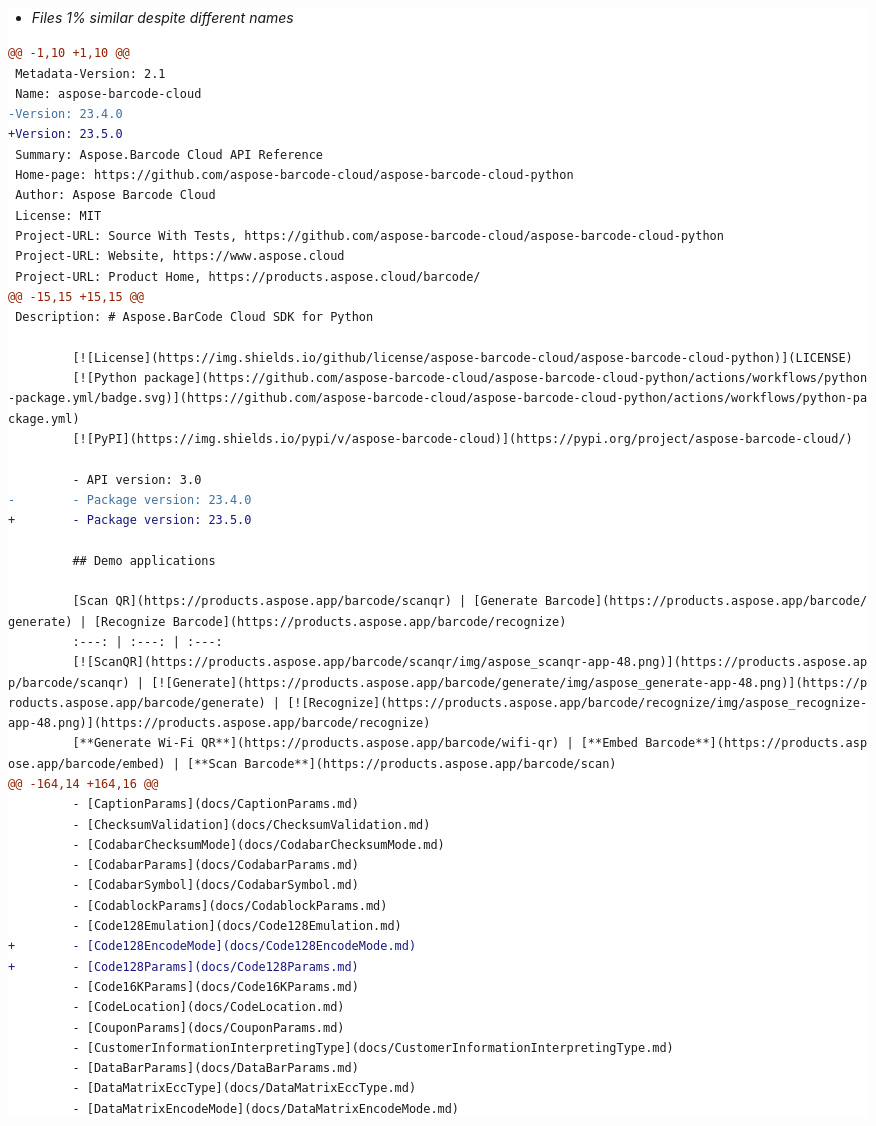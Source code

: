  * *Files 1% similar despite different names*

```diff
@@ -1,10 +1,10 @@
 Metadata-Version: 2.1
 Name: aspose-barcode-cloud
-Version: 23.4.0
+Version: 23.5.0
 Summary: Aspose.Barcode Cloud API Reference
 Home-page: https://github.com/aspose-barcode-cloud/aspose-barcode-cloud-python
 Author: Aspose Barcode Cloud
 License: MIT
 Project-URL: Source With Tests, https://github.com/aspose-barcode-cloud/aspose-barcode-cloud-python
 Project-URL: Website, https://www.aspose.cloud
 Project-URL: Product Home, https://products.aspose.cloud/barcode/
@@ -15,15 +15,15 @@
 Description: # Aspose.BarCode Cloud SDK for Python
         
         [![License](https://img.shields.io/github/license/aspose-barcode-cloud/aspose-barcode-cloud-python)](LICENSE)
         [![Python package](https://github.com/aspose-barcode-cloud/aspose-barcode-cloud-python/actions/workflows/python-package.yml/badge.svg)](https://github.com/aspose-barcode-cloud/aspose-barcode-cloud-python/actions/workflows/python-package.yml)
         [![PyPI](https://img.shields.io/pypi/v/aspose-barcode-cloud)](https://pypi.org/project/aspose-barcode-cloud/)
         
         - API version: 3.0
-        - Package version: 23.4.0
+        - Package version: 23.5.0
         
         ## Demo applications
         
         [Scan QR](https://products.aspose.app/barcode/scanqr) | [Generate Barcode](https://products.aspose.app/barcode/generate) | [Recognize Barcode](https://products.aspose.app/barcode/recognize)
         :---: | :---: | :---:
         [![ScanQR](https://products.aspose.app/barcode/scanqr/img/aspose_scanqr-app-48.png)](https://products.aspose.app/barcode/scanqr) | [![Generate](https://products.aspose.app/barcode/generate/img/aspose_generate-app-48.png)](https://products.aspose.app/barcode/generate) | [![Recognize](https://products.aspose.app/barcode/recognize/img/aspose_recognize-app-48.png)](https://products.aspose.app/barcode/recognize)
         [**Generate Wi-Fi QR**](https://products.aspose.app/barcode/wifi-qr) | [**Embed Barcode**](https://products.aspose.app/barcode/embed) | [**Scan Barcode**](https://products.aspose.app/barcode/scan)
@@ -164,14 +164,16 @@
         - [CaptionParams](docs/CaptionParams.md)
         - [ChecksumValidation](docs/ChecksumValidation.md)
         - [CodabarChecksumMode](docs/CodabarChecksumMode.md)
         - [CodabarParams](docs/CodabarParams.md)
         - [CodabarSymbol](docs/CodabarSymbol.md)
         - [CodablockParams](docs/CodablockParams.md)
         - [Code128Emulation](docs/Code128Emulation.md)
+        - [Code128EncodeMode](docs/Code128EncodeMode.md)
+        - [Code128Params](docs/Code128Params.md)
         - [Code16KParams](docs/Code16KParams.md)
         - [CodeLocation](docs/CodeLocation.md)
         - [CouponParams](docs/CouponParams.md)
         - [CustomerInformationInterpretingType](docs/CustomerInformationInterpretingType.md)
         - [DataBarParams](docs/DataBarParams.md)
         - [DataMatrixEccType](docs/DataMatrixEccType.md)
         - [DataMatrixEncodeMode](docs/DataMatrixEncodeMode.md)
```
